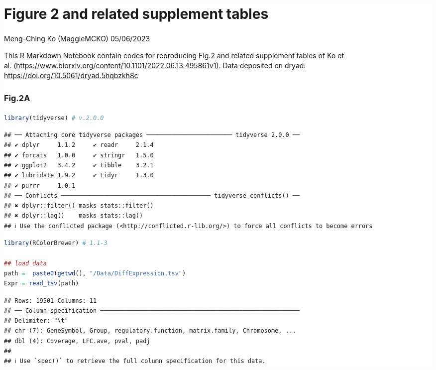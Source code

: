 Figure 2 and related supplement tables
================
Meng-Ching Ko (MaggieMCKO)
05/06/2023

This [R Markdown](http://rmarkdown.rstudio.com) Notebook contain codes
for reproducing Fig.2 and related supplement tables of Ko et
al. (<https://www.biorxiv.org/content/10.1101/2022.06.13.495861v1>).
Data deposited on dryad: <https://doi.org/10.5061/dryad.5hqbzkh8c>

### Fig.2A

``` r
library(tidyverse) # v.2.0.0
```

    ## ── Attaching core tidyverse packages ──────────────────────── tidyverse 2.0.0 ──
    ## ✔ dplyr     1.1.2     ✔ readr     2.1.4
    ## ✔ forcats   1.0.0     ✔ stringr   1.5.0
    ## ✔ ggplot2   3.4.2     ✔ tibble    3.2.1
    ## ✔ lubridate 1.9.2     ✔ tidyr     1.3.0
    ## ✔ purrr     1.0.1     
    ## ── Conflicts ────────────────────────────────────────── tidyverse_conflicts() ──
    ## ✖ dplyr::filter() masks stats::filter()
    ## ✖ dplyr::lag()    masks stats::lag()
    ## ℹ Use the conflicted package (<http://conflicted.r-lib.org/>) to force all conflicts to become errors

``` r
library(RColorBrewer) # 1.1-3

## load data
path =  paste0(getwd(), "/Data/DiffExpression.tsv")
Expr = read_tsv(path)
```

    ## Rows: 19501 Columns: 11
    ## ── Column specification ────────────────────────────────────────────────────────
    ## Delimiter: "\t"
    ## chr (7): GeneSymbol, Group, regulatory.function, matrix.family, Chromosome, ...
    ## dbl (4): Coverage, LFC.ave, pval, padj
    ## 
    ## ℹ Use `spec()` to retrieve the full column specification for this data.